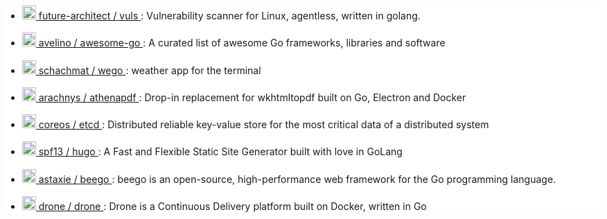 * <img src='https://avatars0.githubusercontent.com/u/534611?v=3&s=40' height='20' width='20'>[
      future-architect
      /
      vuls
](https://github.com/future-architect/vuls): 
      Vulnerability scanner for Linux, agentless, written in golang.
    
* <img src='https://avatars3.githubusercontent.com/u/31996?v=3&s=40' height='20' width='20'>[
      avelino
      /
      awesome-go
](https://github.com/avelino/awesome-go): 
      A curated list of awesome Go frameworks, libraries and software
    
* <img src='https://avatars3.githubusercontent.com/u/2626530?v=3&s=40' height='20' width='20'>[
      schachmat
      /
      wego
](https://github.com/schachmat/wego): 
      weather app for the terminal
    
* <img src='https://avatars3.githubusercontent.com/u/68859?v=3&s=40' height='20' width='20'>[
      arachnys
      /
      athenapdf
](https://github.com/arachnys/athenapdf): 
      Drop-in replacement for wkhtmltopdf built on Go, Electron and Docker
    
* <img src='https://avatars1.githubusercontent.com/u/4479947?v=3&s=40' height='20' width='20'>[
      coreos
      /
      etcd
](https://github.com/coreos/etcd): 
      Distributed reliable key-value store for the most critical data of a distributed system
    
* <img src='https://avatars3.githubusercontent.com/u/394382?v=3&s=40' height='20' width='20'>[
      spf13
      /
      hugo
](https://github.com/spf13/hugo): 
      A Fast and Flexible Static Site Generator built with love in GoLang
    
* <img src='https://avatars0.githubusercontent.com/u/233907?v=3&s=40' height='20' width='20'>[
      astaxie
      /
      beego
](https://github.com/astaxie/beego): 
      beego is an open-source, high-performance web framework for the Go programming language.
    
* <img src='https://avatars0.githubusercontent.com/u/817538?v=3&s=40' height='20' width='20'>[
      drone
      /
      drone
](https://github.com/drone/drone): 
      Drone is a Continuous Delivery platform built on Docker, written in Go
    